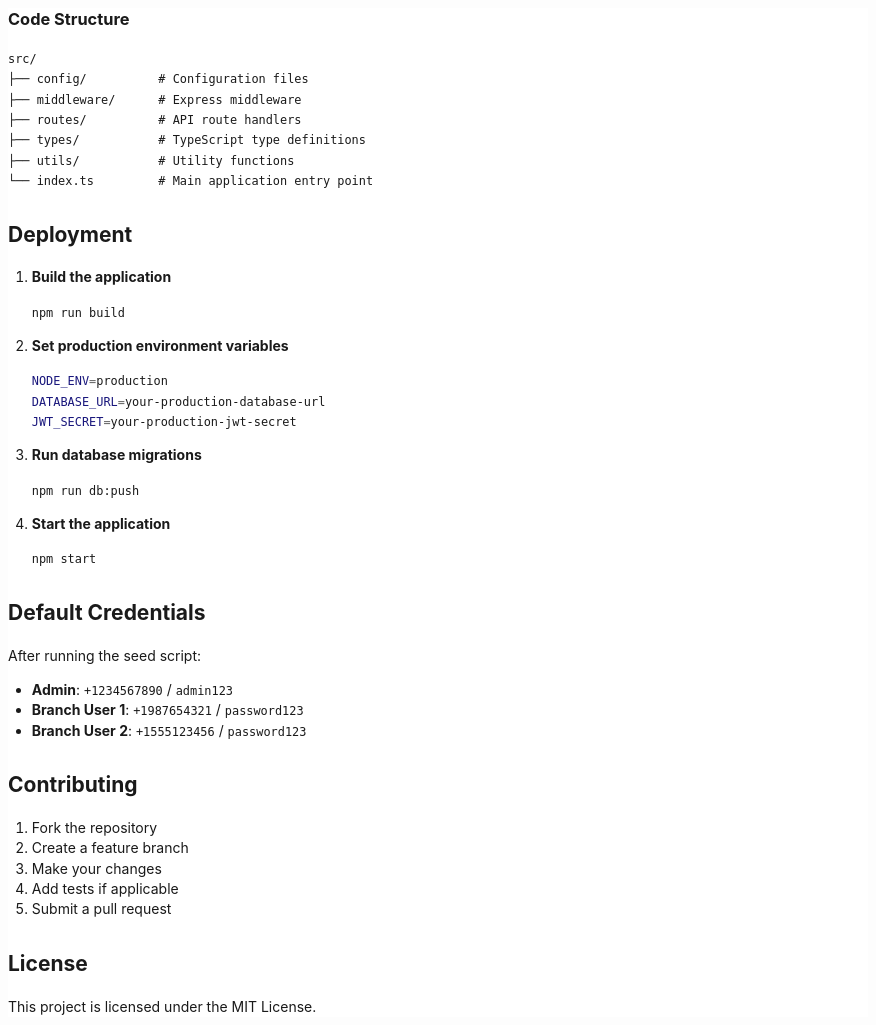 ### Code Structure

```
src/
├── config/          # Configuration files
├── middleware/      # Express middleware
├── routes/          # API route handlers
├── types/           # TypeScript type definitions
├── utils/           # Utility functions
└── index.ts         # Main application entry point
```

## Deployment

1. **Build the application**
   ```bash
   npm run build
   ```

2. **Set production environment variables**
   ```bash
   NODE_ENV=production
   DATABASE_URL=your-production-database-url
   JWT_SECRET=your-production-jwt-secret
   ```

3. **Run database migrations**
   ```bash
   npm run db:push
   ```

4. **Start the application**
   ```bash
   npm start
   ```

## Default Credentials

After running the seed script:

- **Admin**: `+1234567890` / `admin123`
- **Branch User 1**: `+1987654321` / `password123`
- **Branch User 2**: `+1555123456` / `password123`

## Contributing

1. Fork the repository
2. Create a feature branch
3. Make your changes
4. Add tests if applicable
5. Submit a pull request

## License

This project is licensed under the MIT License.
